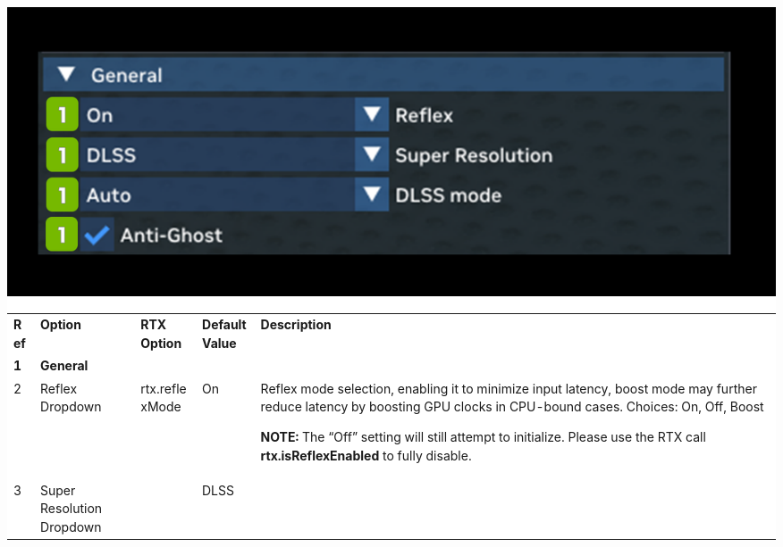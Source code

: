 ![FolderStructureDemo](data/images/rtxremix_031.png)


<table>
  <tr>
   <td><strong>Ref</strong>
   </td>
   <td><strong>Option</strong>
   </td>
   <td><strong>RTX Option</strong>
   </td>
   <td><strong>Default Value</strong>
   </td>
   <td><strong>Description</strong>
   </td>
  </tr>
  <tr>
   <td><strong>1</strong>
   </td>
   <td colspan="3" ><strong>General</strong>
   </td>
   <td>
   </td>
  </tr>
  <tr>
   <td>2
   </td>
   <td>Reflex Dropdown
   </td>
   <td>rtx.reflexMode
   </td>
   <td>On
   </td>
   <td>Reflex mode selection, enabling it to minimize input latency, boost mode may further reduce latency by boosting GPU clocks in CPU-bound cases.  Choices: On, Off, Boost
<p>
<strong>NOTE:</strong> The “Off” setting will still attempt to initialize.  Please use the RTX call <strong>rtx.isReflexEnabled</strong> to fully disable.
   </td>
  </tr>
  <tr>
   <td>3
   </td>
   <td>Super Resolution Dropdown
   </td>
   <td>
   </td>
   <td>DLSS